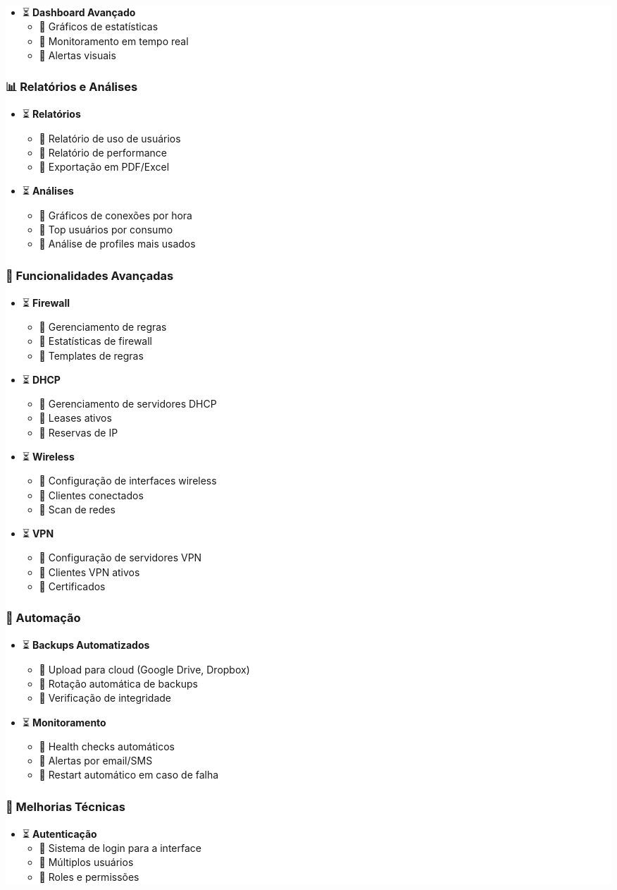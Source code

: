 - ⏳ **Dashboard Avançado**
  - 📝 Gráficos de estatísticas
  - 📝 Monitoramento em tempo real
  - 📝 Alertas visuais

### 📊 Relatórios e Análises
- ⏳ **Relatórios**
  - 📝 Relatório de uso de usuários
  - 📝 Relatório de performance
  - 📝 Exportação em PDF/Excel

- ⏳ **Análises**
  - 📝 Gráficos de conexões por hora
  - 📝 Top usuários por consumo
  - 📝 Análise de profiles mais usados

### 🔧 Funcionalidades Avançadas
- ⏳ **Firewall**
  - 📝 Gerenciamento de regras
  - 📝 Estatísticas de firewall
  - 📝 Templates de regras

- ⏳ **DHCP**
  - 📝 Gerenciamento de servidores DHCP
  - 📝 Leases ativos
  - 📝 Reservas de IP

- ⏳ **Wireless**
  - 📝 Configuração de interfaces wireless
  - 📝 Clientes conectados
  - 📝 Scan de redes

- ⏳ **VPN**
  - 📝 Configuração de servidores VPN
  - 📝 Clientes VPN ativos
  - 📝 Certificados

### 🔄 Automação
- ⏳ **Backups Automatizados**
  - 📝 Upload para cloud (Google Drive, Dropbox)
  - 📝 Rotação automática de backups
  - 📝 Verificação de integridade

- ⏳ **Monitoramento**
  - 📝 Health checks automáticos
  - 📝 Alertas por email/SMS
  - 📝 Restart automático em caso de falha

### 🔧 Melhorias Técnicas
- ⏳ **Autenticação**
  - 📝 Sistema de login para a interface
  - 📝 Múltiplos usuários
  - 📝 Roles e permissões
